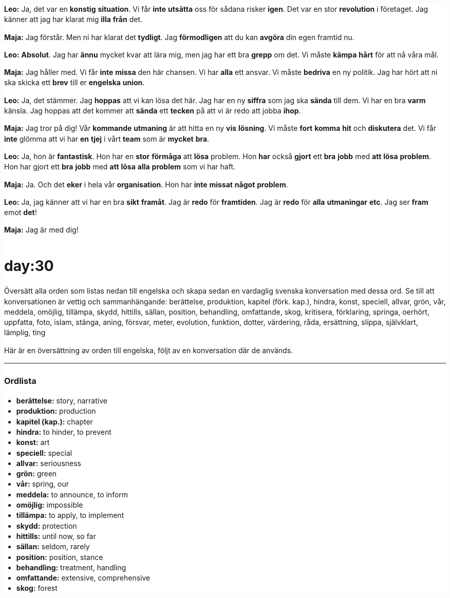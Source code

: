 **Leo:** Ja, det var en **konstig** **situation**. Vi får **inte** **utsätta** oss för sådana risker **igen**. Det var en stor **revolution** i företaget. Jag känner att jag har klarat mig **illa** **från** det.

**Maja:** Jag förstår. Men ni har klarat det **tydligt**. Jag **förmodligen** att du kan **avgöra** din egen framtid nu.

**Leo:** **Absolut**. Jag har **ännu** mycket kvar att lära mig, men jag har ett bra **grepp** om det. Vi måste **kämpa** **hårt** för att nå våra mål.

**Maja:** Jag håller med. Vi får **inte** **missa** den här chansen. Vi har **alla** ett ansvar. Vi måste **bedriva** en ny politik. Jag har hört att ni ska skicka ett **brev** till er **engelska** **union**.

**Leo:** Ja, det stämmer. Jag **hoppas** att vi kan lösa det här. Jag har en ny **siffra** som jag ska **sända** till dem. Vi har en bra **varm** känsla. Jag hoppas att det kommer att **sända** ett **tecken** på att vi är redo att jobba **ihop**.

**Maja:** Jag tror på dig! Vår **kommande** **utmaning** är att hitta en ny **vis** **lösning**. Vi måste **fort** **komma** **hit** och **diskutera** det. Vi får **inte** glömma att vi har **en** **tjej** i vårt **team** som är **mycket** **bra**.

**Leo:** Ja, hon är **fantastisk**. Hon har en **stor** **förmåga** att **lösa** problem. Hon **har** också **gjort** ett **bra** **jobb** med **att** **lösa** **problem**. Hon har gjort ett **bra** **jobb** med **att** **lösa** **alla** **problem** som vi har haft.

**Maja:** Ja. Och det **eker** i hela vår **organisation**. Hon har **inte** **missat** **något** **problem**.

**Leo:** Ja, jag känner att vi har en bra **sikt** **framåt**. Jag är **redo** för **framtiden**. Jag är **redo** för **alla** **utmaningar** **etc**. Jag ser **fram** emot **det**!

**Maja:** Jag är med dig!

# day:30

Översätt alla orden som listas nedan till engelska och skapa sedan en vardaglig svenska konversation med dessa ord. Se till att konversationen är vettig och sammanhängande: berättelse, produktion, kapitel (förk. kap.), hindra, konst, speciell, allvar, grön, vår, meddela, omöjlig, tillämpa, skydd, hittills, sällan, position, behandling, omfattande, skog, kritisera, förklaring, springa, oerhört, uppfatta, foto, islam, stänga, aning, försvar, meter, evolution, funktion, dotter, värdering, råda, ersättning, slippa, självklart, lämplig, ting

Här är en översättning av orden till engelska, följt av en konversation där de används.

---

### Ordlista

* **berättelse:** story, narrative
* **produktion:** production
* **kapitel (kap.):** chapter
* **hindra:** to hinder, to prevent
* **konst:** art
* **speciell:** special
* **allvar:** seriousness
* **grön:** green
* **vår:** spring, our
* **meddela:** to announce, to inform
* **omöjlig:** impossible
* **tillämpa:** to apply, to implement
* **skydd:** protection
* **hittills:** until now, so far
* **sällan:** seldom, rarely
* **position:** position, stance
* **behandling:** treatment, handling
* **omfattande:** extensive, comprehensive
* **skog:** forest